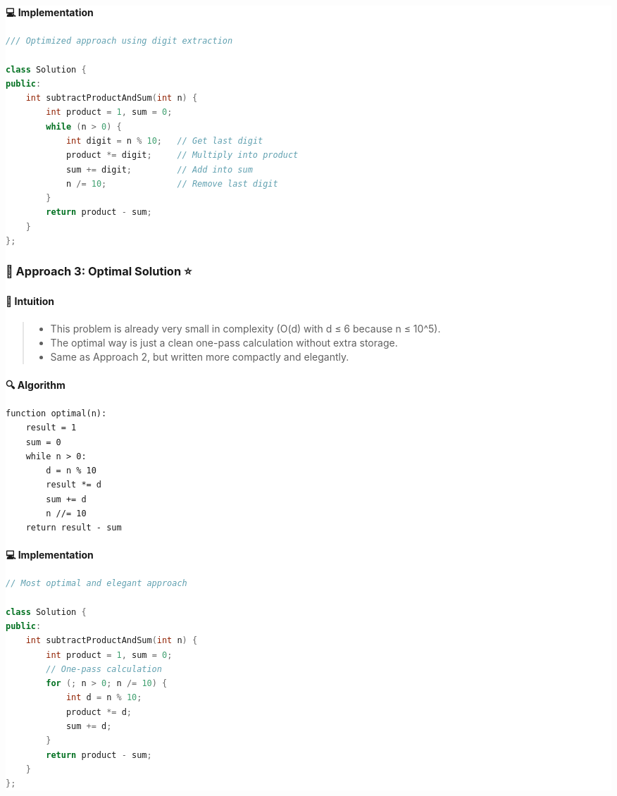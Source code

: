 #### 💻 Implementation

```cpp
/// Optimized approach using digit extraction

class Solution {
public:
    int subtractProductAndSum(int n) {
        int product = 1, sum = 0;
        while (n > 0) {
            int digit = n % 10;   // Get last digit
            product *= digit;     // Multiply into product
            sum += digit;         // Add into sum
            n /= 10;              // Remove last digit
        }
        return product - sum;
    }
};
```

### 🥇 Approach 3: Optimal Solution ⭐

#### 📝 Intuition

> - This problem is already very small in complexity (O(d) with d ≤ 6 because n ≤ 10^5).
> - The optimal way is just a clean one-pass calculation without extra storage.
> - Same as Approach 2, but written more compactly and elegantly.

#### 🔍 Algorithm

```pseudo
function optimal(n):
    result = 1
    sum = 0
    while n > 0:
        d = n % 10
        result *= d
        sum += d
        n //= 10
    return result - sum
```

#### 💻 Implementation

```cpp
// Most optimal and elegant approach

class Solution {
public:
    int subtractProductAndSum(int n) {
        int product = 1, sum = 0;
        // One-pass calculation
        for (; n > 0; n /= 10) {
            int d = n % 10;
            product *= d;
            sum += d;
        }
        return product - sum;
    }
};
```
